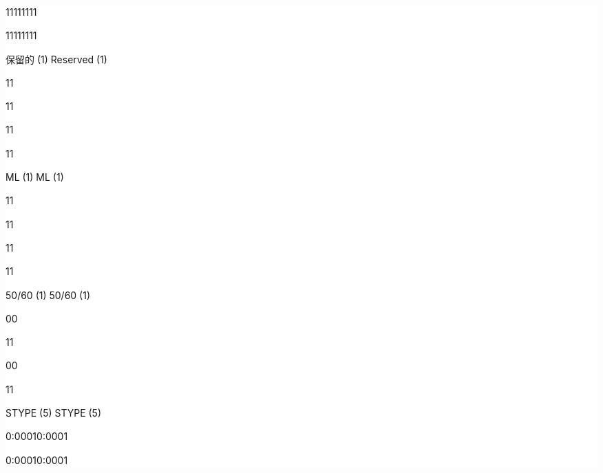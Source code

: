 <span data-ttu-id="213dc-154">1111</span><span class="sxs-lookup"><span data-stu-id="213dc-154">1111</span></span>

<span data-ttu-id="213dc-155">1111</span><span class="sxs-lookup"><span data-stu-id="213dc-155">1111</span></span>

<span data-ttu-id="213dc-156">保留的 (1) </span><span class="sxs-lookup"><span data-stu-id="213dc-156">Reserved (1)</span></span>

<span data-ttu-id="213dc-157">1</span><span class="sxs-lookup"><span data-stu-id="213dc-157">1</span></span>

<span data-ttu-id="213dc-158">1</span><span class="sxs-lookup"><span data-stu-id="213dc-158">1</span></span>

<span data-ttu-id="213dc-159">1</span><span class="sxs-lookup"><span data-stu-id="213dc-159">1</span></span>

<span data-ttu-id="213dc-160">1</span><span class="sxs-lookup"><span data-stu-id="213dc-160">1</span></span>

<span data-ttu-id="213dc-161">ML (1) </span><span class="sxs-lookup"><span data-stu-id="213dc-161">ML (1)</span></span>

<span data-ttu-id="213dc-162">1</span><span class="sxs-lookup"><span data-stu-id="213dc-162">1</span></span>

<span data-ttu-id="213dc-163">1</span><span class="sxs-lookup"><span data-stu-id="213dc-163">1</span></span>

<span data-ttu-id="213dc-164">1</span><span class="sxs-lookup"><span data-stu-id="213dc-164">1</span></span>

<span data-ttu-id="213dc-165">1</span><span class="sxs-lookup"><span data-stu-id="213dc-165">1</span></span>

<span data-ttu-id="213dc-166">50/60 (1) </span><span class="sxs-lookup"><span data-stu-id="213dc-166">50/60 (1)</span></span>

<span data-ttu-id="213dc-167">0</span><span class="sxs-lookup"><span data-stu-id="213dc-167">0</span></span>

<span data-ttu-id="213dc-168">1</span><span class="sxs-lookup"><span data-stu-id="213dc-168">1</span></span>

<span data-ttu-id="213dc-169">0</span><span class="sxs-lookup"><span data-stu-id="213dc-169">0</span></span>

<span data-ttu-id="213dc-170">1</span><span class="sxs-lookup"><span data-stu-id="213dc-170">1</span></span>

<span data-ttu-id="213dc-171">STYPE (5) </span><span class="sxs-lookup"><span data-stu-id="213dc-171">STYPE (5)</span></span>

<span data-ttu-id="213dc-172">0:0001</span><span class="sxs-lookup"><span data-stu-id="213dc-172">0:0001</span></span>

<span data-ttu-id="213dc-173">0:0001</span><span class="sxs-lookup"><span data-stu-id="213dc-173">0:0001</span></span>
